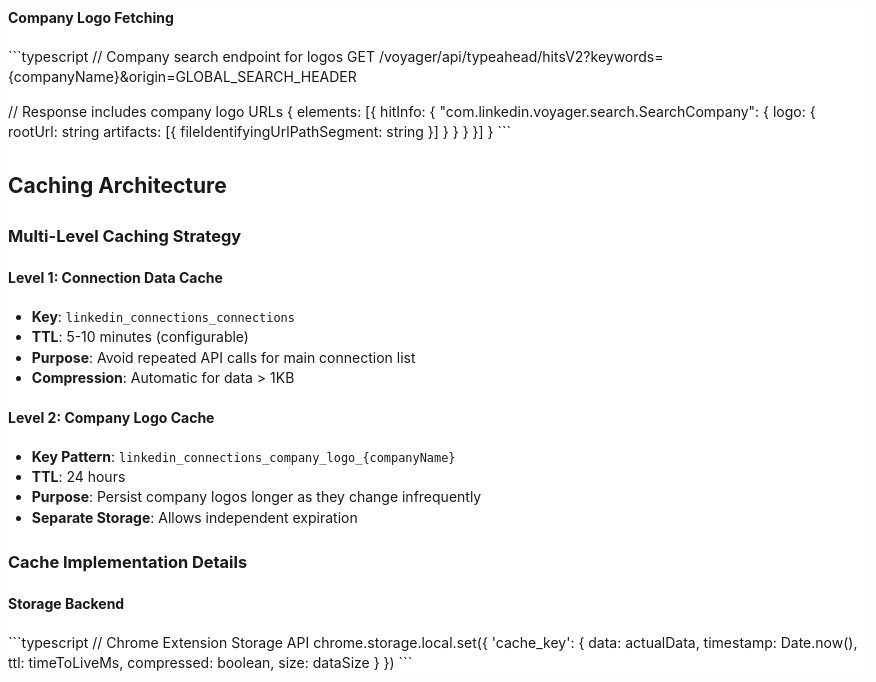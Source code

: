 #### Company Logo Fetching
\`\`\`typescript
// Company search endpoint for logos
GET /voyager/api/typeahead/hitsV2?keywords={companyName}&origin=GLOBAL_SEARCH_HEADER

// Response includes company logo URLs
{
  elements: [{
    hitInfo: {
      "com.linkedin.voyager.search.SearchCompany": {
        logo: {
          rootUrl: string
          artifacts: [{ fileIdentifyingUrlPathSegment: string }]
        }
      }
    }
  }]
}
\`\`\`

## Caching Architecture

### Multi-Level Caching Strategy

#### Level 1: Connection Data Cache
- **Key**: `linkedin_connections_connections`
- **TTL**: 5-10 minutes (configurable)
- **Purpose**: Avoid repeated API calls for main connection list
- **Compression**: Automatic for data > 1KB

#### Level 2: Company Logo Cache
- **Key Pattern**: `linkedin_connections_company_logo_{companyName}`
- **TTL**: 24 hours
- **Purpose**: Persist company logos longer as they change infrequently
- **Separate Storage**: Allows independent expiration

### Cache Implementation Details

#### Storage Backend
\`\`\`typescript
// Chrome Extension Storage API
chrome.storage.local.set({
  'cache_key': {
    data: actualData,
    timestamp: Date.now(),
    ttl: timeToLiveMs,
    compressed: boolean,
    size: dataSize
  }
})
\`\`\`
